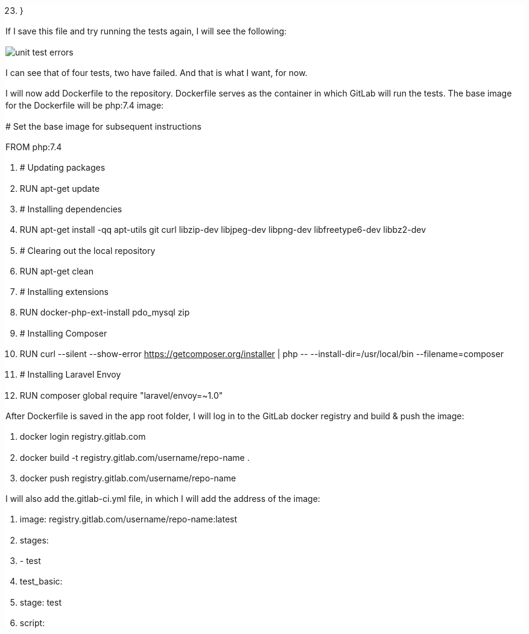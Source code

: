23.  }

If I save this file and try running the tests again, I will see the following:

![unit test errors](https://www.cloudways.com/blog/wp-content/uploads/image20-28-1024x653.png)

I can see that of four tests, two have failed. And that is what I want, for now. 

I will now add Dockerfile to the repository. Dockerfile serves as the container in which GitLab will run the tests. The base image for the Dockerfile will be php:7.4 image:

\# Set the base image for subsequent instructions

FROM php:7.4

1.  \# Updating packages

3.  RUN apt-get update

5.  \# Installing dependencies

7.  RUN apt-get install -qq apt-utils git curl libzip-dev libjpeg-dev libpng-dev libfreetype6-dev libbz2-dev

9.  \# Clearing out the local repository

11.  RUN apt-get clean

13.  \# Installing extensions

15.  RUN docker-php-ext-install pdo\_mysql zip

17.  \# Installing Composer

19.  RUN curl --silent --show-error https://getcomposer.org/installer | php -- --install-dir=/usr/local/bin --filename=composer

21.  \# Installing Laravel Envoy

23.  RUN composer global require "laravel/envoy=~1.0"

After Dockerfile is saved in the app root folder, I will log in to the GitLab docker registry and build & push the image:

1.  docker login registry.gitlab.com

3.  docker build -t registry.gitlab.com/username/repo-name .

5.  docker push registry.gitlab.com/username/repo-name

I will also add the.gitlab-ci.yml file, in which I will add the address of the image:

1.  image: registry.gitlab.com/username/repo-name:latest

3.  stages:

5.  \- test

7.  test\_basic:

9.  stage: test

11.  script:
